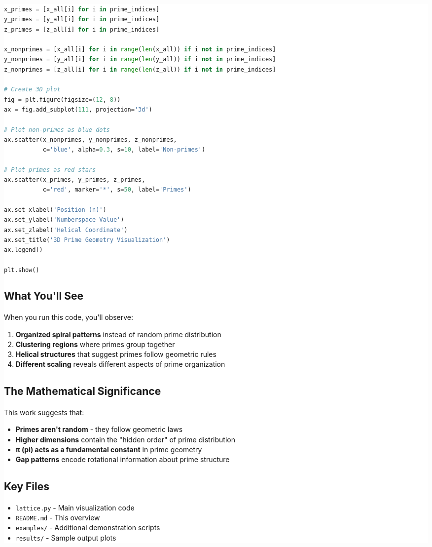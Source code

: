 ```python
x_primes = [x_all[i] for i in prime_indices]
y_primes = [y_all[i] for i in prime_indices] 
z_primes = [z_all[i] for i in prime_indices]

x_nonprimes = [x_all[i] for i in range(len(x_all)) if i not in prime_indices]
y_nonprimes = [y_all[i] for i in range(len(y_all)) if i not in prime_indices]
z_nonprimes = [z_all[i] for i in range(len(z_all)) if i not in prime_indices]

# Create 3D plot
fig = plt.figure(figsize=(12, 8))
ax = fig.add_subplot(111, projection='3d')

# Plot non-primes as blue dots
ax.scatter(x_nonprimes, y_nonprimes, z_nonprimes, 
           c='blue', alpha=0.3, s=10, label='Non-primes')

# Plot primes as red stars
ax.scatter(x_primes, y_primes, z_primes, 
           c='red', marker='*', s=50, label='Primes')

ax.set_xlabel('Position (n)')
ax.set_ylabel('Numberspace Value')
ax.set_zlabel('Helical Coordinate')
ax.set_title('3D Prime Geometry Visualization')
ax.legend()

plt.show()
```

## What You'll See

When you run this code, you'll observe:

1. **Organized spiral patterns** instead of random prime distribution
2. **Clustering regions** where primes group together  
3. **Helical structures** that suggest primes follow geometric rules
4. **Different scaling** reveals different aspects of prime organization

## The Mathematical Significance

This work suggests that:
- **Primes aren't random** - they follow geometric laws
- **Higher dimensions** contain the "hidden order" of prime distribution  
- **π (pi) acts as a fundamental constant** in prime geometry
- **Gap patterns** encode rotational information about prime structure

## Key Files

- `lattice.py` - Main visualization code
- `README.md` - This overview  
- `examples/` - Additional demonstration scripts
- `results/` - Sample output plots
